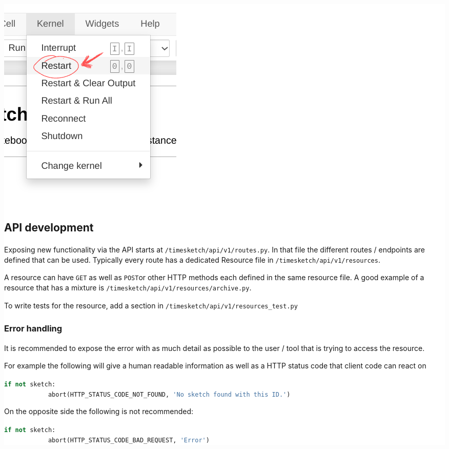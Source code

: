 ![Restarting Kernel](/assets/images/kernel_restart.png)

## API development

Exposing new functionality via the API starts at ```/timesketch/api/v1/routes.py```. In that file the different routes / endpoints are defined that can be used.
Typically every route has a dedicated Resource file in ```/timesketch/api/v1/resources```.

A resource can have ```GET``` as well as ```POST```or other HTTP methods each defined in the same resource file. A good example of a resource that has a mixture is ```/timesketch/api/v1/resources/archive.py```.

To write tests for the resource, add a section in ```/timesketch/api/v1/resources_test.py```

### Error handling

It is recommended to expose the error with as much detail as possible to the user / tool that is trying to access the resource.

For example the following will give a human readable information as well as a HTTP status code that client code can react on
```python
if not sketch:
            abort(HTTP_STATUS_CODE_NOT_FOUND, 'No sketch found with this ID.')
```

On the opposite side the following is not recommended:

```python
if not sketch:
            abort(HTTP_STATUS_CODE_BAD_REQUEST, 'Error')
```
